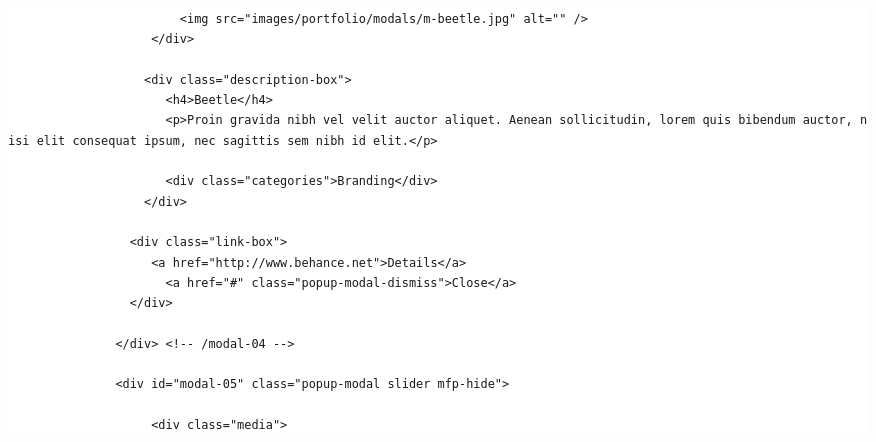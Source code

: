 				     		<img src="images/portfolio/modals/m-beetle.jpg" alt="" />
				     	</div>      	

					   <div class="description-box">
					      <h4>Beetle</h4>		      
					      <p>Proin gravida nibh vel velit auctor aliquet. Aenean sollicitudin, lorem quis bibendum auctor, nisi elit consequat ipsum, nec sagittis sem nibh id elit.</p>

					      <div class="categories">Branding</div>			               
					   </div>

			         <div class="link-box">
			            <a href="http://www.behance.net">Details</a>
					      <a href="#" class="popup-modal-dismiss">Close</a>
			         </div>		      

				   </div> <!-- /modal-04 -->

				   <div id="modal-05" class="popup-modal slider mfp-hide">	

				     	<div class="media">